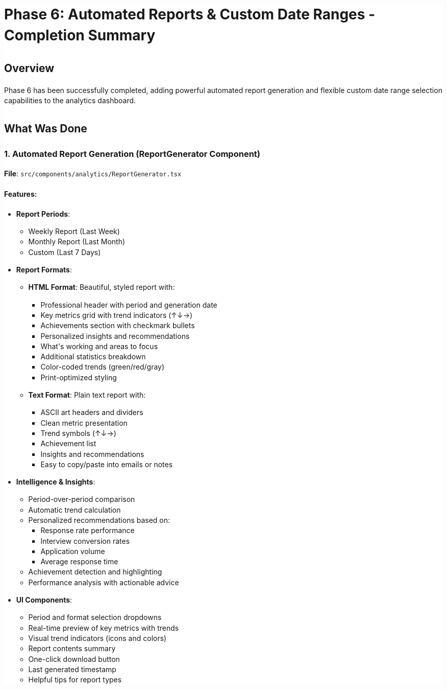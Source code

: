 # Phase 6: Automated Reports & Custom Date Ranges - Completion Summary

## Overview
Phase 6 has been successfully completed, adding powerful automated report generation and flexible custom date range selection capabilities to the analytics dashboard.

## What Was Done

### 1. Automated Report Generation (ReportGenerator Component)
**File**: `src/components/analytics/ReportGenerator.tsx`

#### Features:
- **Report Periods**:
  - Weekly Report (Last Week)
  - Monthly Report (Last Month)
  - Custom (Last 7 Days)

- **Report Formats**:
  - **HTML Format**: Beautiful, styled report with:
    - Professional header with period and generation date
    - Key metrics grid with trend indicators (↑↓→)
    - Achievements section with checkmark bullets
    - Personalized insights and recommendations
    - What's working and areas to focus
    - Additional statistics breakdown
    - Color-coded trends (green/red/gray)
    - Print-optimized styling
  
  - **Text Format**: Plain text report with:
    - ASCII art headers and dividers
    - Clean metric presentation
    - Trend symbols (↑↓→)
    - Achievement list
    - Insights and recommendations
    - Easy to copy/paste into emails or notes

- **Intelligence & Insights**:
  - Period-over-period comparison
  - Automatic trend calculation
  - Personalized recommendations based on:
    - Response rate performance
    - Interview conversion rates
    - Application volume
    - Average response time
  - Achievement detection and highlighting
  - Performance analysis with actionable advice

- **UI Components**:
  - Period and format selection dropdowns
  - Real-time preview of key metrics with trends
  - Visual trend indicators (icons and colors)
  - Report contents summary
  - One-click download button
  - Last generated timestamp
  - Helpful tips for report types
